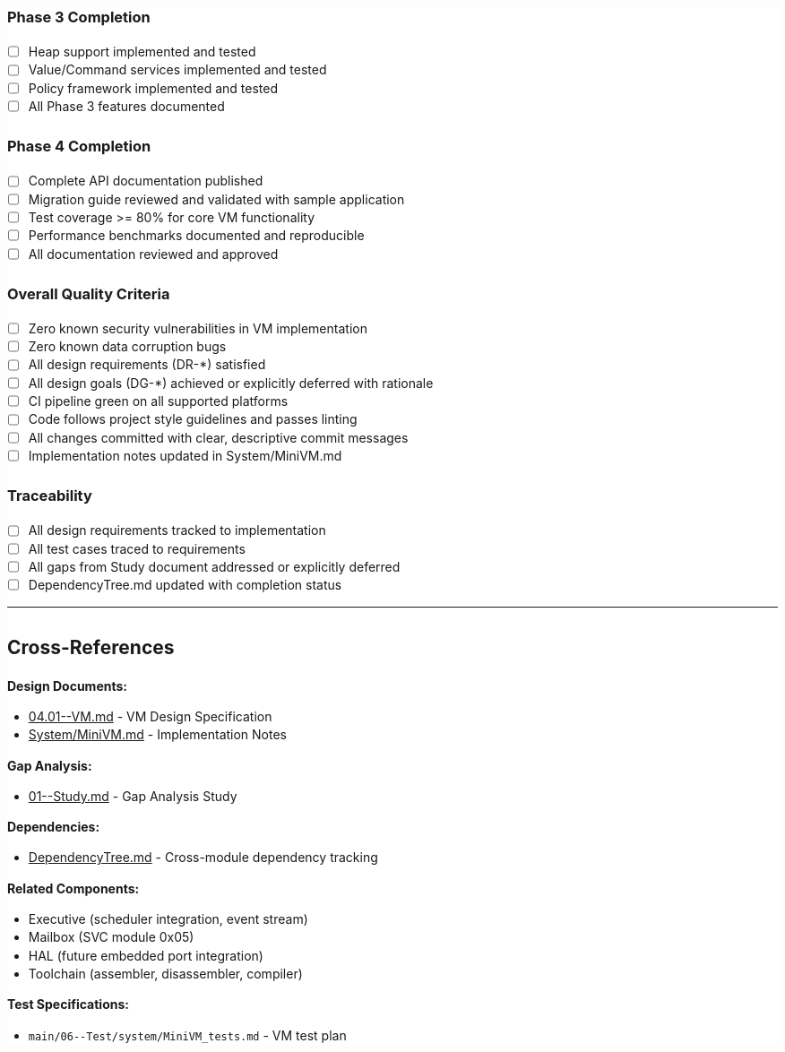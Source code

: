### Phase 3 Completion
- [ ] Heap support implemented and tested
- [ ] Value/Command services implemented and tested
- [ ] Policy framework implemented and tested
- [ ] All Phase 3 features documented

### Phase 4 Completion
- [ ] Complete API documentation published
- [ ] Migration guide reviewed and validated with sample application
- [ ] Test coverage >= 80% for core VM functionality
- [ ] Performance benchmarks documented and reproducible
- [ ] All documentation reviewed and approved

### Overall Quality Criteria
- [ ] Zero known security vulnerabilities in VM implementation
- [ ] Zero known data corruption bugs
- [ ] All design requirements (DR-*) satisfied
- [ ] All design goals (DG-*) achieved or explicitly deferred with rationale
- [ ] CI pipeline green on all supported platforms
- [ ] Code follows project style guidelines and passes linting
- [ ] All changes committed with clear, descriptive commit messages
- [ ] Implementation notes updated in System/MiniVM.md

### Traceability
- [ ] All design requirements tracked to implementation
- [ ] All test cases traced to requirements
- [ ] All gaps from Study document addressed or explicitly deferred
- [ ] DependencyTree.md updated with completion status

---

## Cross-References

**Design Documents:**
- [04.01--VM.md](../../../04--Design/04.01--VM.md) - VM Design Specification
- [System/MiniVM.md](../../system/MiniVM.md) - Implementation Notes

**Gap Analysis:**
- [01--Study.md](./01--Study.md) - Gap Analysis Study

**Dependencies:**
- [DependencyTree.md](../DependencyTree.md) - Cross-module dependency tracking

**Related Components:**
- Executive (scheduler integration, event stream)
- Mailbox (SVC module 0x05)
- HAL (future embedded port integration)
- Toolchain (assembler, disassembler, compiler)

**Test Specifications:**
- `main/06--Test/system/MiniVM_tests.md` - VM test plan
